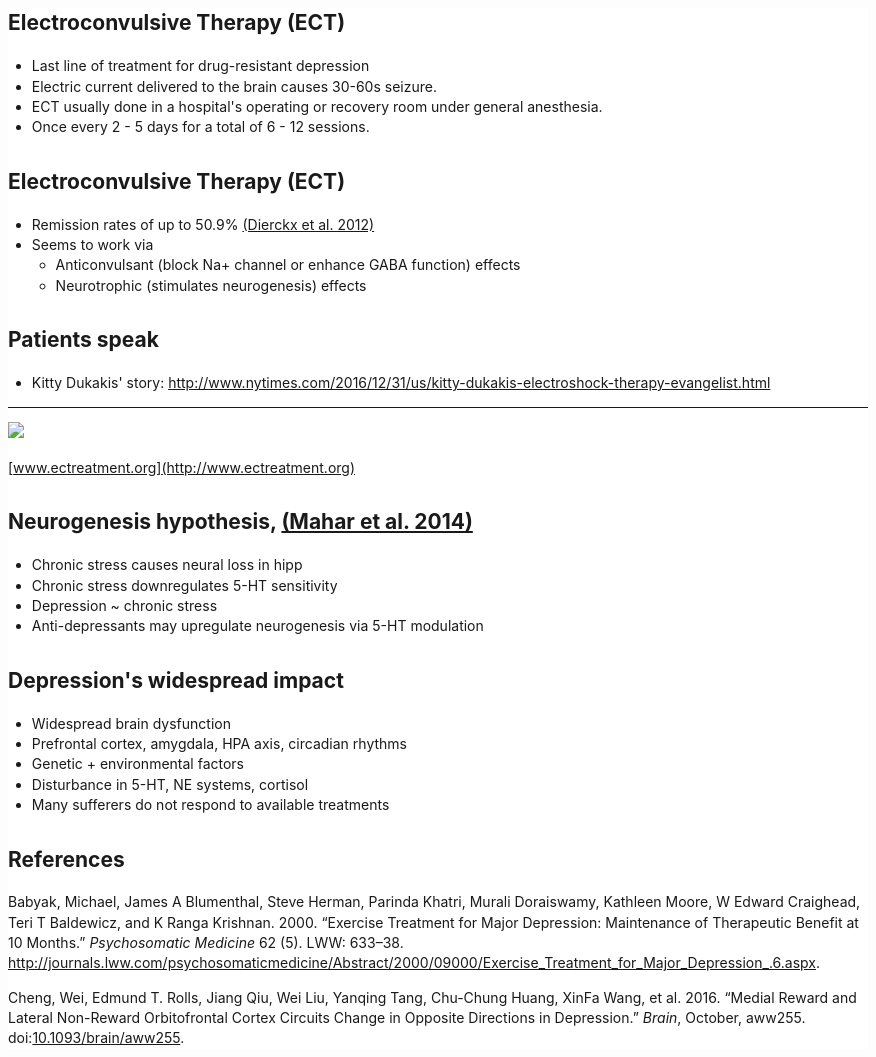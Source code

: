 Electroconvulsive Therapy (ECT)
-------------------------------

-   Last line of treatment for drug-resistant depression
-   Electric current delivered to the brain causes 30-60s seizure.
-   ECT usually done in a hospital's operating or recovery room under general anesthesia.
-   Once every 2 - 5 days for a total of 6 - 12 sessions.

Electroconvulsive Therapy (ECT)
-------------------------------

-   Remission rates of up to 50.9% [(Dierckx et al. 2012)](http://doi.org/10.1111/j.1399-5618.2012.00997.x)
-   Seems to work via
    -   Anticonvulsant (block Na+ channel or enhance GABA function) effects
    -   Neurotrophic (stimulates neurogenesis) effects

Patients speak
--------------

-   Kitty Dukakis' story: <http://www.nytimes.com/2016/12/31/us/kitty-dukakis-electroshock-therapy-evangelist.html>

------------------------------------------------------------------------

<a href="www.ectreatment.org"> <img src="http://www.ecttreatment.org/images/dukakis1.jpg" height=450px> </a>

[www.ectreatment.org](http://www.ectreatment.org)

Neurogenesis hypothesis, [(Mahar et al. 2014)](http://doi.org/10.1016/j.neubiorev.2013.11.009)
----------------------------------------------------------------------------------------------

-   Chronic stress causes neural loss in hipp
-   Chronic stress downregulates 5-HT sensitivity
-   Depression ~ chronic stress
-   Anti-depressants may upregulate neurogenesis via 5-HT modulation

Depression's widespread impact
------------------------------

-   Widespread brain dysfunction
-   Prefrontal cortex, amygdala, HPA axis, circadian rhythms
-   Genetic + environmental factors
-   Disturbance in 5-HT, NE systems, cortisol
-   Many sufferers do not respond to available treatments

References
----------

Babyak, Michael, James A Blumenthal, Steve Herman, Parinda Khatri, Murali Doraiswamy, Kathleen Moore, W Edward Craighead, Teri T Baldewicz, and K Ranga Krishnan. 2000. “Exercise Treatment for Major Depression: Maintenance of Therapeutic Benefit at 10 Months.” *Psychosomatic Medicine* 62 (5). LWW: 633–38. <http://journals.lww.com/psychosomaticmedicine/Abstract/2000/09000/Exercise_Treatment_for_Major_Depression_.6.aspx>.

Cheng, Wei, Edmund T. Rolls, Jiang Qiu, Wei Liu, Yanqing Tang, Chu-Chung Huang, XinFa Wang, et al. 2016. “Medial Reward and Lateral Non-Reward Orbitofrontal Cortex Circuits Change in Opposite Directions in Depression.” *Brain*, October, aww255. doi:[10.1093/brain/aww255](https://doi.org/10.1093/brain/aww255).
